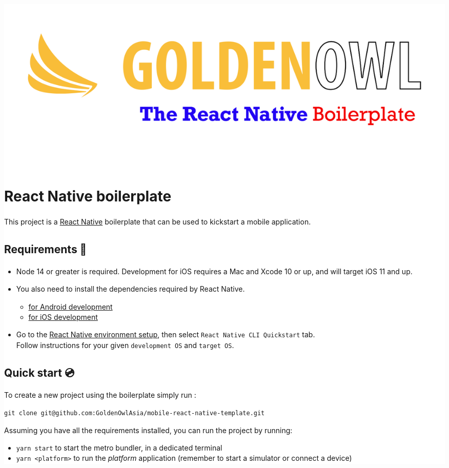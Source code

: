 <div align="center">
    <img src="resources/github-banner.png" alt="Logo" width="100%">
</div>

# React Native boilerplate

This project is a [React Native](https://facebook.github.io/react-native/) boilerplate that can be used to kickstart a mobile application. 

## Requirements 💾

- Node 14 or greater is required. Development for iOS requires a Mac and Xcode 10 or up, and will target iOS 11 and up.

- You also need to install the dependencies required by React Native.  
    - [for Android development](https://reactnative.dev/docs/getting-started.html#installing-dependencies-3)
    - [for iOS development](https://reactnative.dev/docs/getting-started.html#installing-dependencies)
- Go to the [React Native environment setup](https://reactnative.dev/docs/environment-setup), then select `React Native CLI Quickstart` tab.  
Follow instructions for your given `development OS` and `target OS`.

## Quick start 💿

To create a new project using the boilerplate simply run :

```
git clone git@github.com:GoldenOwlAsia/mobile-react-native-template.git
```

Assuming you have all the requirements installed, you can run the project by running:

- `yarn start` to start the metro bundler, in a dedicated terminal
- `yarn <platform>` to run the *platform* application (remember to start a simulator or connect a device)
